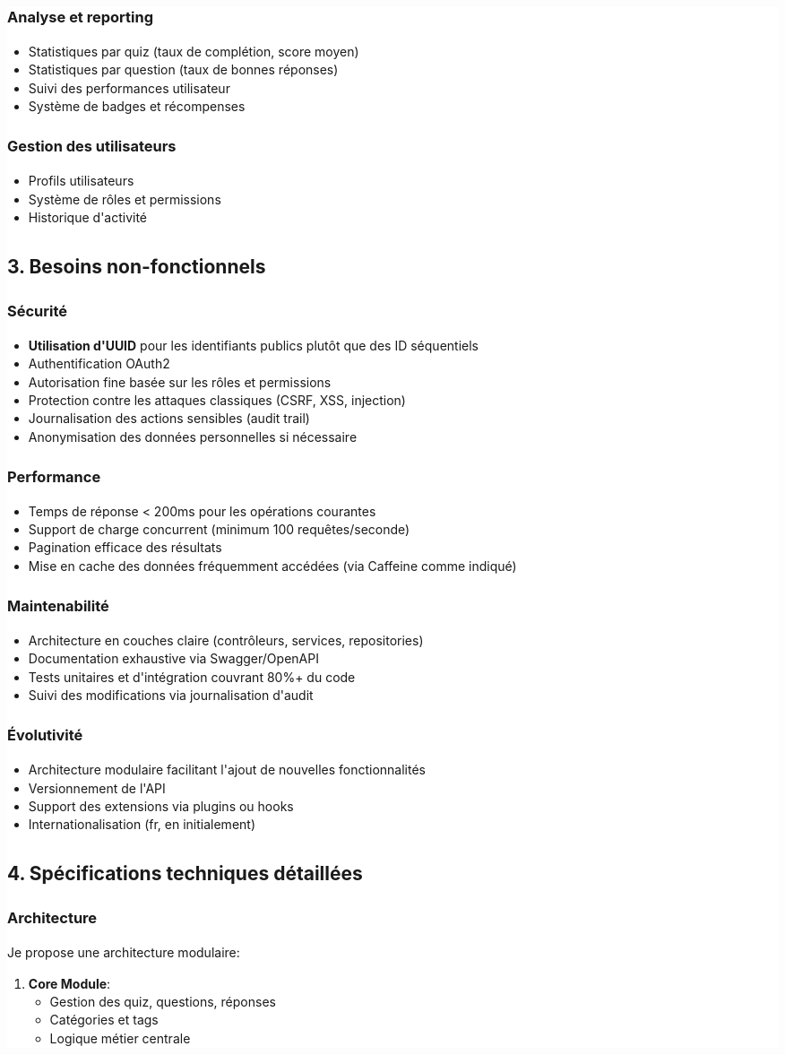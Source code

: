 ### Analyse et reporting
- Statistiques par quiz (taux de complétion, score moyen)
- Statistiques par question (taux de bonnes réponses)
- Suivi des performances utilisateur
- Système de badges et récompenses

### Gestion des utilisateurs
- Profils utilisateurs
- Système de rôles et permissions
- Historique d'activité

## 3. Besoins non-fonctionnels

### Sécurité
- **Utilisation d'UUID** pour les identifiants publics plutôt que des ID séquentiels
- Authentification OAuth2
- Autorisation fine basée sur les rôles et permissions
- Protection contre les attaques classiques (CSRF, XSS, injection)
- Journalisation des actions sensibles (audit trail)
- Anonymisation des données personnelles si nécessaire

### Performance
- Temps de réponse < 200ms pour les opérations courantes
- Support de charge concurrent (minimum 100 requêtes/seconde)
- Pagination efficace des résultats
- Mise en cache des données fréquemment accédées (via Caffeine comme indiqué)

### Maintenabilité
- Architecture en couches claire (contrôleurs, services, repositories)
- Documentation exhaustive via Swagger/OpenAPI
- Tests unitaires et d'intégration couvrant 80%+ du code
- Suivi des modifications via journalisation d'audit

### Évolutivité
- Architecture modulaire facilitant l'ajout de nouvelles fonctionnalités
- Versionnement de l'API
- Support des extensions via plugins ou hooks
- Internationalisation (fr, en initialement)

## 4. Spécifications techniques détaillées

### Architecture

Je propose une architecture modulaire:

1. **Core Module**:
   - Gestion des quiz, questions, réponses
   - Catégories et tags
   - Logique métier centrale
